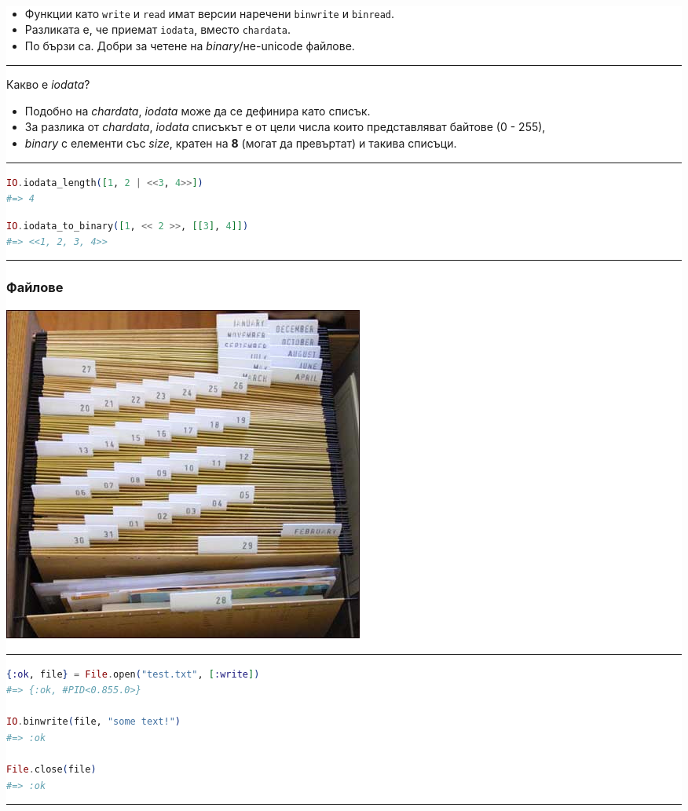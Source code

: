 * Функции като `write` и `read` имат версии наречени `binwrite` и `binread`.
* Разликата е, че приемат `iodata`, вместо `chardata`.
* По бързи са. Добри за четене на *binary*/не-unicode файлове.


---
Какво е *iodata*?

* Подобно на *chardata*, *iodata* може да се дефинира като списък.
* За разлика от *chardata*, *iodata* списъкът е от цели числа които представляват байтове (0 - 255),
* *binary* с елементи със *size*, кратен на **8** (могат да превъртат) и такива списъци.

---
```elixir
IO.iodata_length([1, 2 | <<3, 4>>])
#=> 4
```

```elixir
IO.iodata_to_binary([1, << 2 >>, [[3], 4]])
#=> <<1, 2, 3, 4>>
```

---
### Файлове
![Image-Absolute](assets/folders.jpg)

---
```elixir
{:ok, file} = File.open("test.txt", [:write])
#=> {:ok, #PID<0.855.0>}

IO.binwrite(file, "some text!")
#=> :ok

File.close(file)
#=> :ok
```

---